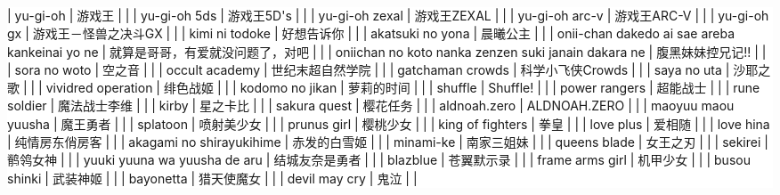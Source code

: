 | yu-gi-oh | 游戏王 | |
| yu-gi-oh 5ds | 游戏王5D's | |
| yu-gi-oh zexal | 游戏王ZEXAL | |
| yu-gi-oh arc-v | 游戏王ARC-V | |
| yu-gi-oh gx | 游戏王－怪兽之决斗GX | |
| kimi ni todoke | 好想告诉你 | |
| akatsuki no yona | 晨曦公主 | |
| onii-chan dakedo ai sae areba kankeinai yo ne | 就算是哥哥，有爱就没问题了，对吧 | |
| oniichan no koto nanka zenzen suki janain dakara ne | 腹黑妹妹控兄记!! | |
| sora no woto | 空之音 | |
| occult academy | 世纪末超自然学院 | |
| gatchaman crowds | 科学小飞侠Crowds | |
| saya no uta | 沙耶之歌 | |
| vividred operation | 绯色战姬 | |
| kodomo no jikan | 萝莉的时间 | |
| shuffle | Shuffle! | |
| power rangers | 超能战士 | |
| rune soldier | 魔法战士李维 | |
| kirby | 星之卡比 | |
| sakura quest | 樱花任务 | |
| aldnoah.zero | ALDNOAH.ZERO | |
| maoyuu maou yuusha | 魔王勇者 | |
| splatoon | 喷射美少女 | |
| prunus girl | 樱桃少女 | |
| king of fighters | 拳皇 | |
| love plus | 爱相随 | |
| love hina | 纯情房东俏房客 | |
| akagami no shirayukihime | 赤发的白雪姬 | |
| minami-ke | 南家三姐妹 | |
| queens blade | 女王之刃 | |
| sekirei | 鹡鸰女神 | |
| yuuki yuuna wa yuusha de aru | 结城友奈是勇者 | |
| blazblue | 苍翼默示录 | |
| frame arms girl | 机甲少女 | |
| busou shinki | 武装神姬 | |
| bayonetta | 猎天使魔女 | |
| devil may cry | 鬼泣 | |